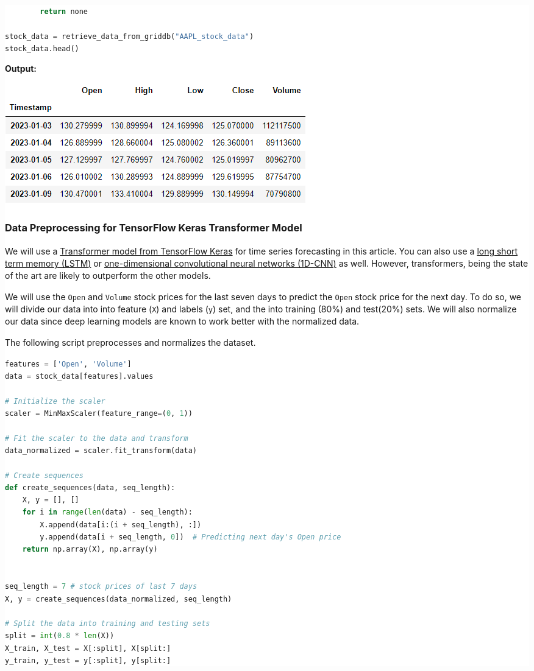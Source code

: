 ```python
        return none

stock_data = retrieve_data_from_griddb("AAPL_stock_data")
stock_data.head()

```
**Output:**

<img src="images\img2-data-retrieved-from-griddb.png">


### Data Preprocessing for TensorFlow Keras Transformer Model

We will use a [Transformer model from TensorFlow Keras](https://keras.io/examples/timeseries/timeseries_classification_transformer/) for time series forecasting in this article. You can also use a [long short term memory (LSTM)](https://en.wikipedia.org/wiki/Long_short-term_memory) or [one-dimensional convolutional neural networks (1D-CNN)](https://www.sciencedirect.com/science/article/pii/S0888327020307846) as well. However, transformers, being the state of the art are likely to outperform the other models.

We will use the `Open` and `Volume` stock prices for the last seven days to predict the `Open` stock price for the next day.
To do so, we will divide our data into into feature (`X`) and labels (`y`) set, and the into training (80%) and test(20%) sets. We will also normalize our data since deep learning models are known to work better with the normalized data.

The following script preprocesses and normalizes the dataset.

```python
features = ['Open', 'Volume']
data = stock_data[features].values

# Initialize the scaler
scaler = MinMaxScaler(feature_range=(0, 1))

# Fit the scaler to the data and transform
data_normalized = scaler.fit_transform(data)

# Create sequences
def create_sequences(data, seq_length):
    X, y = [], []
    for i in range(len(data) - seq_length):
        X.append(data[i:(i + seq_length), :])
        y.append(data[i + seq_length, 0])  # Predicting next day's Open price
    return np.array(X), np.array(y)


seq_length = 7 # stock prices of last 7 days
X, y = create_sequences(data_normalized, seq_length)

# Split the data into training and testing sets
split = int(0.8 * len(X))
X_train, X_test = X[:split], X[split:]
y_train, y_test = y[:split], y[split:]
```
